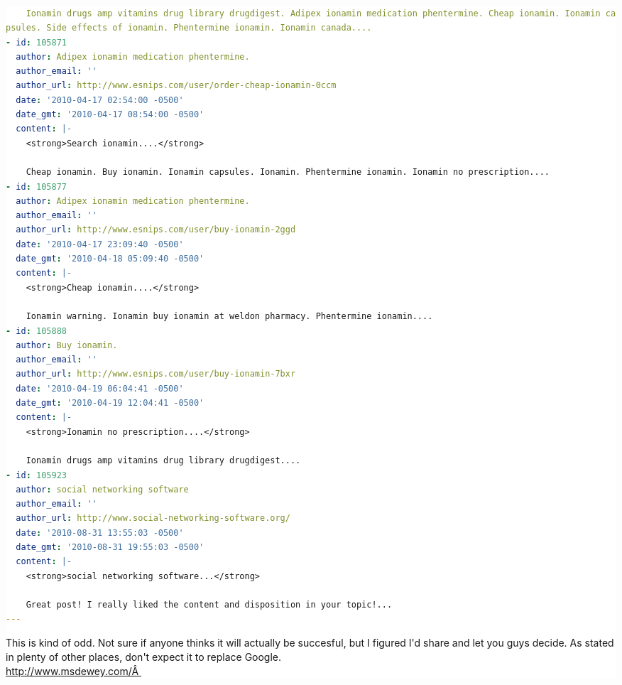 ```yaml
    Ionamin drugs amp vitamins drug library drugdigest. Adipex ionamin medication phentermine. Cheap ionamin. Ionamin capsules. Side effects of ionamin. Phentermine ionamin. Ionamin canada....
- id: 105871
  author: Adipex ionamin medication phentermine.
  author_email: ''
  author_url: http://www.esnips.com/user/order-cheap-ionamin-0ccm
  date: '2010-04-17 02:54:00 -0500'
  date_gmt: '2010-04-17 08:54:00 -0500'
  content: |-
    <strong>Search ionamin....</strong>

    Cheap ionamin. Buy ionamin. Ionamin capsules. Ionamin. Phentermine ionamin. Ionamin no prescription....
- id: 105877
  author: Adipex ionamin medication phentermine.
  author_email: ''
  author_url: http://www.esnips.com/user/buy-ionamin-2ggd
  date: '2010-04-17 23:09:40 -0500'
  date_gmt: '2010-04-18 05:09:40 -0500'
  content: |-
    <strong>Cheap ionamin....</strong>

    Ionamin warning. Ionamin buy ionamin at weldon pharmacy. Phentermine ionamin....
- id: 105888
  author: Buy ionamin.
  author_email: ''
  author_url: http://www.esnips.com/user/buy-ionamin-7bxr
  date: '2010-04-19 06:04:41 -0500'
  date_gmt: '2010-04-19 12:04:41 -0500'
  content: |-
    <strong>Ionamin no prescription....</strong>

    Ionamin drugs amp vitamins drug library drugdigest....
- id: 105923
  author: social networking software
  author_email: ''
  author_url: http://www.social-networking-software.org/
  date: '2010-08-31 13:55:03 -0500'
  date_gmt: '2010-08-31 19:55:03 -0500'
  content: |-
    <strong>social networking software...</strong>

    Great post! I really liked the content and disposition in your topic!...
---
```

<p>This is kind of odd. Not sure if anyone thinks it will actually be succesful, but I figured I'd share and let you guys decide. As stated in plenty of other places, don't expect it to replace Google.<br />
<a target="_blank" href="http://www.msdewey.com/">http://www.msdewey.com/&Acirc;&nbsp;</a></p>

